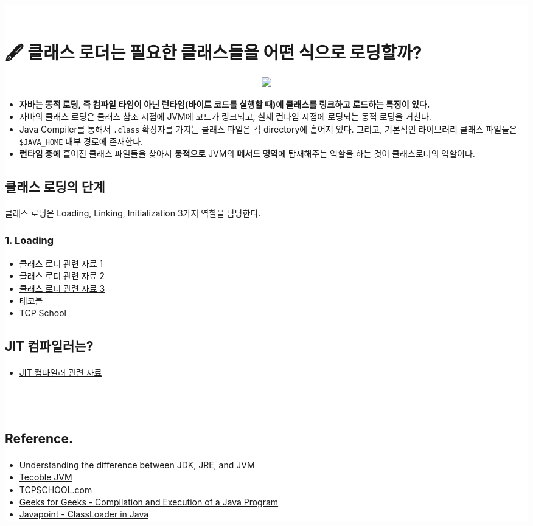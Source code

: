 <br/>

# 🖋️ 클래스 로더는 필요한 클래스들을 어떤 식으로 로딩할까?

<p align="center">
    <img src="/Java/Basics/imgics/img/Q001/working-of-classloader.png" width=""/>
</p>

- **자바는 동적 로딩, 즉 컴파일 타임이 아닌 런타임(바이트 코드를 실행할 때)에 클래스를 링크하고 로드하는 특징이 있다.**
- 자바의 클래스 로딩은 클래스 참조 시점에 JVM에 코드가 링크되고, 실제 런타임 시점에 로딩되는 동적 로딩을 거친다.
- Java Compiler를 통해서 `.class` 확장자를 가지는 클래스 파일은 각 directory에 흩어져 있다. 그리고, 기본적인 라이브러리 클래스 파일들은 `$JAVA_HOME` 내부 경로에 존재한다.
- **런타임 중에** 흩어진 클래스 파일들을 찾아서 **동적으로** JVM의 **메서드 영역**에 탑재해주는 역할을 하는 것이 클래스로더의 역할이다.

## 클래스 로딩의 단계

클래스 로딩은 Loading, Linking, Initialization 3가지 역할을 담당한다.

### 1. Loading

- [클래스 로더 관련 자료 1](https://velog.io/@ddangle/Java-%ED%81%B4%EB%9E%98%EC%8A%A4-%EB%A1%9C%EB%8D%94%EB%9E%80)
- [클래스 로더 관련 자료 2](https://steady-coding.tistory.com/593)
- [클래스 로더 관련 자료 3](https://velog.io/@brucehan/Java%ED%8C%8C%EC%9D%BC-%EC%8B%A4%ED%96%89%ED%95%98%EB%8A%94-%EA%B3%BC%EC%A0%95-%EC%A0%95%EB%A6%AC)
- [테코블](https://tecoble.techcourse.co.kr/post/2021-07-15-jvm-classloader/)
- [TCP School](https://www.tcpschool.com/java/java_intro_programming)

## JIT 컴파일러는?

- [JIT 컴파일러 관련 자료](https://velog.io/@ddangle/Java-JIT-%EC%BB%B4%ED%8C%8C%EC%9D%BC%EB%9F%AC-sfbp9dtu)

<br/>
<br/>

## Reference.

- [Understanding the difference between JDK, JRE, and JVM](https://www.boardinfinity.com/blog/understanding-the-difference-between-jdk-jre-and-jvm/)
- [Tecoble JVM](https://tecoble.techcourse.co.kr/tags/jvm/)
- [TCPSCHOOL.com](https://www.tcpschool.com/java/java_intro_programming)
- [Geeks for Geeks - Compilation and Execution of a Java Program](https://www.geeksforgeeks.org/compilation-execution-java-program/)
- [Javapoint - ClassLoader in Java](https://www.javatpoint.com/classloader-in-java)